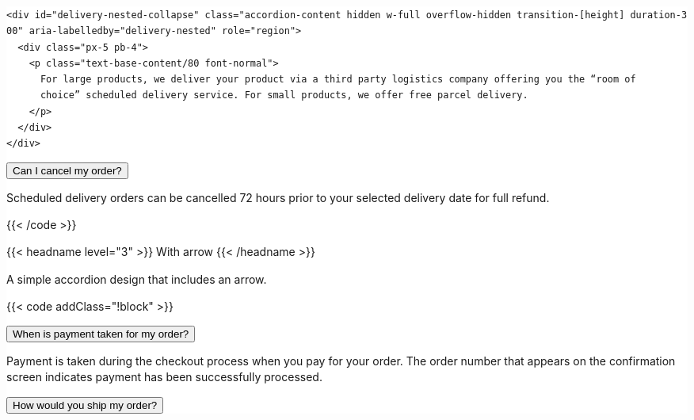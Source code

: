     <div id="delivery-nested-collapse" class="accordion-content hidden w-full overflow-hidden transition-[height] duration-300" aria-labelledby="delivery-nested" role="region">
      <div class="px-5 pb-4">
        <p class="text-base-content/80 font-normal">
          For large products, we deliver your product via a third party logistics company offering you the “room of
          choice” scheduled delivery service. For small products, we offer free parcel delivery.
        </p>
      </div>
    </div>
  </div>
  <div class="accordion-item" id="cancel-nested">
    <button class="accordion-toggle inline-flex items-center gap-x-4 text-start" aria-controls="cancel-nested-collapse" aria-expanded="false">
      <span class="icon-[tabler--plus] accordion-item-active:hidden text-base-content size-4.5 block shrink-0"></span>
      <span class="icon-[tabler--minus] accordion-item-active:block text-base-content size-4.5 hidden shrink-0"></span>
      Can I cancel my order?
    </button>
    <div id="cancel-nested-collapse" class="accordion-content hidden w-full overflow-hidden transition-[height] duration-300" aria-labelledby="cancel-nested" role="region">
      <div class="px-5 pb-4">
        <p class="text-base-content/80 font-normal">
          Scheduled delivery orders can be cancelled 72 hours prior to your selected delivery date for full refund.
        </p>
      </div>
    </div>
  </div>
</div>
{{< /code >}}



{{< headname level="3" >}} With arrow {{< /headname >}}

A simple accordion design that includes an arrow.

{{< code addClass="!block" >}}

<div class="accordion divide-neutral/20 divide-y">
  <div class="accordion-item active" id="payment-arrow">
    <button class="accordion-toggle inline-flex items-center gap-x-4 text-start" aria-controls="payment-arrow-collapse" aria-expanded="true">
      <span class="icon-[tabler--chevron-right] accordion-item-active:rotate-90 size-5 shrink-0 transition-transform duration-300 rtl:rotate-180" ></span>
      When is payment taken for my order?
    </button>
    <div id="payment-arrow-collapse" class="accordion-content w-full overflow-hidden transition-[height] duration-300" aria-labelledby="payment-arrow" role="region">
      <div class="px-5 pb-4">
        <p class="text-base-content/80 font-normal">
          Payment is taken during the checkout process when you pay for your order. The order number that appears on the
          confirmation screen indicates payment has been successfully processed.
        </p>
      </div>
    </div>
  </div>
  <div class="accordion-item" id="delivery-arrow">
    <button class="accordion-toggle inline-flex items-center gap-x-4 text-start" aria-controls="delivery-arrow-collapse" aria-expanded="false">
      <span class="icon-[tabler--chevron-right] accordion-item-active:rotate-90 size-5 shrink-0 transition-transform duration-300 rtl:rotate-180" ></span>
      How would you ship my order?